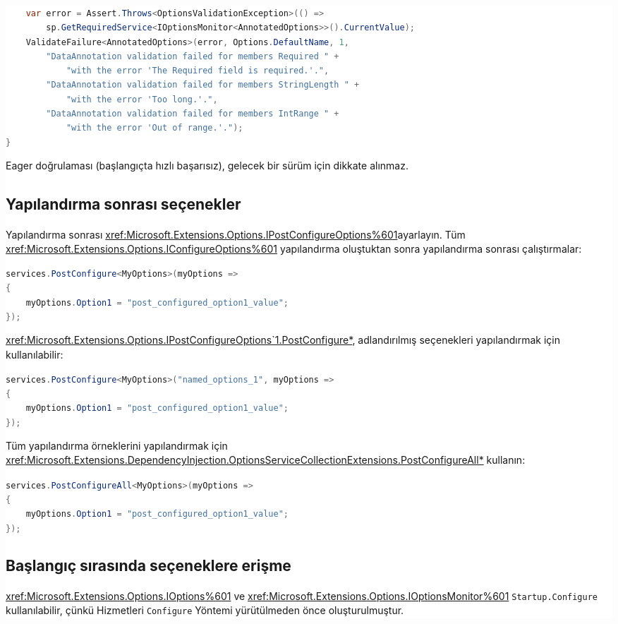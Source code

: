 ```csharp
    var error = Assert.Throws<OptionsValidationException>(() => 
        sp.GetRequiredService<IOptionsMonitor<AnnotatedOptions>>().CurrentValue);
    ValidateFailure<AnnotatedOptions>(error, Options.DefaultName, 1,
        "DataAnnotation validation failed for members Required " +
            "with the error 'The Required field is required.'.",
        "DataAnnotation validation failed for members StringLength " +
            "with the error 'Too long.'.",
        "DataAnnotation validation failed for members IntRange " +
            "with the error 'Out of range.'.");
}
```

Eager doğrulaması (başlangıçta hızlı başarısız), gelecek bir sürüm için dikkate alınmaz.

## <a name="options-post-configuration"></a>Yapılandırma sonrası seçenekler

Yapılandırma sonrası <xref:Microsoft.Extensions.Options.IPostConfigureOptions%601>ayarlayın. Tüm <xref:Microsoft.Extensions.Options.IConfigureOptions%601> yapılandırma oluştuktan sonra yapılandırma sonrası çalıştırmalar:

```csharp
services.PostConfigure<MyOptions>(myOptions =>
{
    myOptions.Option1 = "post_configured_option1_value";
});
```

<xref:Microsoft.Extensions.Options.IPostConfigureOptions`1.PostConfigure*>, adlandırılmış seçenekleri yapılandırmak için kullanılabilir:

```csharp
services.PostConfigure<MyOptions>("named_options_1", myOptions =>
{
    myOptions.Option1 = "post_configured_option1_value";
});
```

Tüm yapılandırma örneklerini yapılandırmak için <xref:Microsoft.Extensions.DependencyInjection.OptionsServiceCollectionExtensions.PostConfigureAll*> kullanın:

```csharp
services.PostConfigureAll<MyOptions>(myOptions =>
{
    myOptions.Option1 = "post_configured_option1_value";
});
```

## <a name="accessing-options-during-startup"></a>Başlangıç sırasında seçeneklere erişme

<xref:Microsoft.Extensions.Options.IOptions%601> ve <xref:Microsoft.Extensions.Options.IOptionsMonitor%601> `Startup.Configure`kullanılabilir, çünkü Hizmetleri `Configure` Yöntemi yürütülmeden önce oluşturulmuştur.
